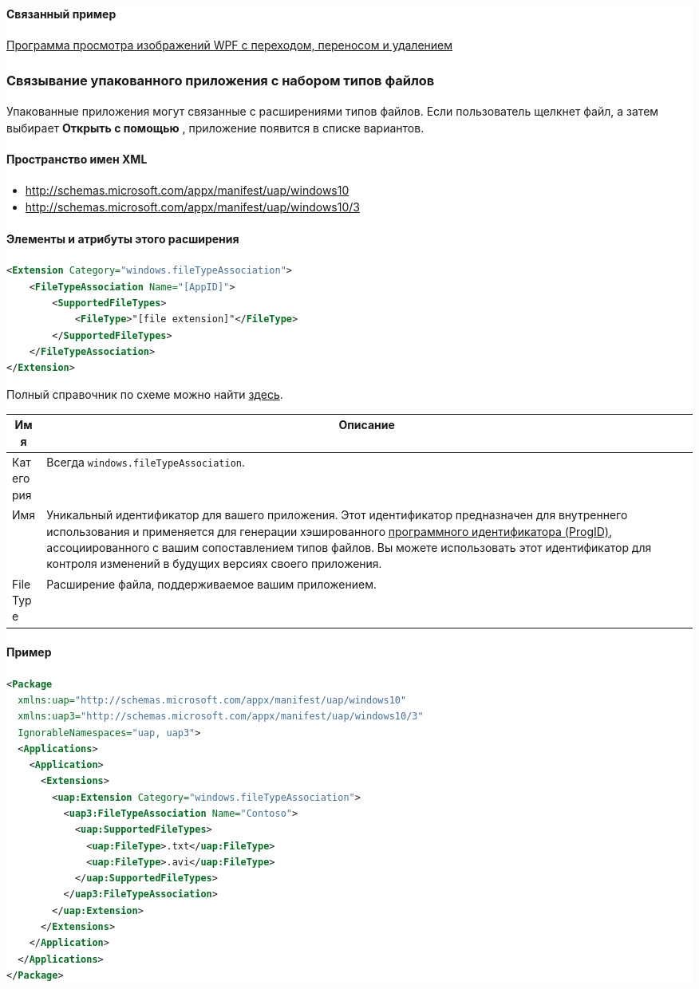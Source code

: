 #### <a name="related-sample"></a>Связанный пример

[Программа просмотра изображений WPF с переходом, переносом и удалением](https://github.com/Microsoft/DesktopBridgeToUWP-Samples/tree/master/Samples/DesktopAppTransition)

<a id="associate" />

### <a name="associate-your-packaged-application-with-a-set-of-file-types"></a>Связывание упакованного приложения с набором типов файлов

Упакованные приложения могут связанные с расширениями типов файлов. Если пользователь щелкнет файл, а затем выбирает **Открыть с помощью** , приложение появится в списке вариантов.

#### <a name="xml-namespace"></a>Пространство имен XML

* http://schemas.microsoft.com/appx/manifest/uap/windows10
* http://schemas.microsoft.com/appx/manifest/uap/windows10/3

#### <a name="elements-and-attributes-of-this-extension"></a>Элементы и атрибуты этого расширения

```XML
<Extension Category="windows.fileTypeAssociation">
    <FileTypeAssociation Name="[AppID]">
        <SupportedFileTypes>
            <FileType>"[file extension]"</FileType>
        </SupportedFileTypes>
    </FileTypeAssociation>
</Extension>
```

Полный справочник по схеме можно найти [здесь](https://docs.microsoft.com/uwp/schemas/appxpackage/uapmanifestschema/element-uap-filetypeassociation).

|Имя |Описание |
|-------|-------------|
|Категория |Всегда ``windows.fileTypeAssociation``.
|Имя |Уникальный идентификатор для вашего приложения. Этот идентификатор предназначен для внутреннего использования и применяется для генерации хэшированного [программного идентификатора (ProgID)](https://msdn.microsoft.com/library/windows/desktop/cc144152.aspx), ассоциированного с вашим сопоставлением типов файлов. Вы можете использовать этот идентификатор для контроля изменений в будущих версиях своего приложения.   |
|FileType |Расширение файла, поддерживаемое вашим приложением. |

#### <a name="example"></a>Пример

```XML
<Package
  xmlns:uap="http://schemas.microsoft.com/appx/manifest/uap/windows10"
  xmlns:uap3="http://schemas.microsoft.com/appx/manifest/uap/windows10/3"
  IgnorableNamespaces="uap, uap3">
  <Applications>
    <Application>
      <Extensions>
        <uap:Extension Category="windows.fileTypeAssociation">
          <uap3:FileTypeAssociation Name="Contoso">
            <uap:SupportedFileTypes>
              <uap:FileType>.txt</uap:FileType>
              <uap:FileType>.avi</uap:FileType>
            </uap:SupportedFileTypes>
          </uap3:FileTypeAssociation>
        </uap:Extension>
      </Extensions>
    </Application>
  </Applications>
</Package>
```
